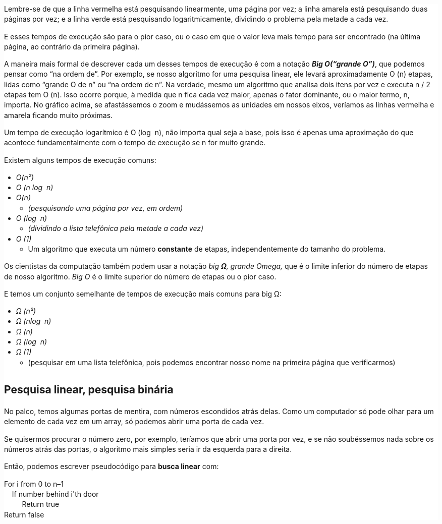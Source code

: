 Lembre-se de que a linha vermelha está pesquisando linearmente, uma página por vez; a linha amarela está pesquisando duas páginas por vez; e a linha verde está pesquisando logaritmicamente, dividindo o problema pela metade a cada vez.

E esses tempos de execução são para o pior caso, ou o caso em que o valor leva mais tempo para ser encontrado (na última página, ao contrário da primeira página).

A maneira mais formal de descrever cada um desses tempos de execução é com a notação _**Big O(“grande O”)**_, que podemos pensar como “na ordem de”. Por exemplo, se nosso algoritmo for uma pesquisa linear, ele levará aproximadamente O (n) etapas, lidas como “grande O de n” ou “na ordem de n”. Na verdade, mesmo um algoritmo que analisa dois itens por vez e executa n / 2 etapas tem O (n). Isso ocorre porque, à medida que n fica cada vez maior, apenas o fator dominante, ou o maior termo, n, importa. No gráfico acima, se afastássemos o zoom e mudássemos as unidades em nossos eixos, veríamos as linhas vermelha e amarela ficando muito próximas.

Um tempo de execução logarítmico é O (log ⁡ n), não importa qual seja a base, pois isso é apenas uma aproximação do que acontece fundamentalmente com o tempo de execução se n for muito grande.

Existem alguns tempos de execução comuns:

- _O(n²)_
- _O (n log ⁡ n)_
- _O(n)_
    - _(pesquisando uma página por vez, em ordem)_
- _O (log ⁡ n)_
    - _(dividindo a lista telefônica pela metade a cada vez)_
- _O (1)_
    - Um algoritmo que executa um número **constante** de etapas, independentemente do tamanho do problema.

Os cientistas da computação também podem usar a notação _big **Ω**, grande Omega,_ que é o limite inferior do número de etapas de nosso algoritmo. _Big O_ é o limite superior do número de etapas ou o pior caso.

E temos um conjunto semelhante de tempos de execução mais comuns para big Ω:

- _Ω (n²)_
- _Ω (nlog ⁡ n)_
- _Ω (n)_
- _Ω (log ⁡ n)_
- _Ω (1)_
    - (pesquisar em uma lista telefônica, pois podemos encontrar nosso nome na primeira página que verificarmos)

## **Pesquisa linear, pesquisa binária**

No palco, temos algumas portas de mentira, com números escondidos atrás delas. Como um computador só pode olhar para um elemento de cada vez em um array, só podemos abrir uma porta de cada vez.

Se quisermos procurar o número zero, por exemplo, teríamos que abrir uma porta por vez, e se não soubéssemos nada sobre os números atrás das portas, o algoritmo mais simples seria ir da esquerda para a direita.

Então, podemos escrever pseudocódigo para **busca linear** com:

For i from 0 to n–1  
    If number behind i'th door  
         Return true  
Return false
